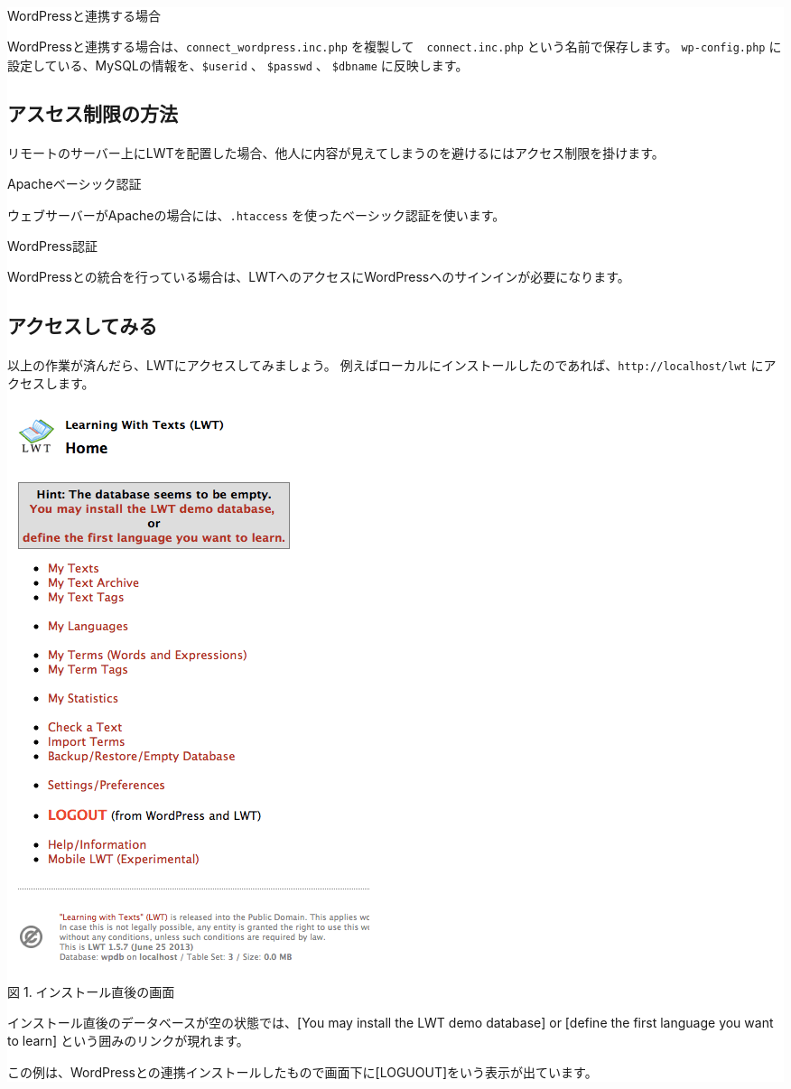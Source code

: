 <div class="paragraph"><div class="title">WordPressと連携する場合</div><p>WordPressと連携する場合は、<code>connect_wordpress.inc.php</code> を複製して　<code>connect.inc.php</code> という名前で保存します。
<code>wp-config.php</code> に設定している、MySQLの情報を、<code>$userid</code> 、 <code>$passwd</code> 、 <code>$dbname</code> に反映します。</p></div>
</section>
<section id="アスセス制限の方法">
  <div class="page-header">
    <h2>アスセス制限の方法</h2>
  </div>
<div class="paragraph"><p>リモートのサーバー上にLWTを配置した場合、他人に内容が見えてしまうのを避けるにはアクセス制限を掛けます。</p></div>
<div class="paragraph"><div class="title">Apacheベーシック認証</div><p>ウェブサーバーがApacheの場合には、<code>.htaccess</code> を使ったベーシック認証を使います。</p></div>
<div class="paragraph"><div class="title">WordPress認証</div><p>WordPressとの統合を行っている場合は、LWTへのアクセスにWordPressへのサインインが必要になります。</p></div>
</section>
<section id="アクセスしてみる">
  <div class="page-header">
    <h2>アクセスしてみる</h2>
  </div>
<div class="paragraph"><p>以上の作業が済んだら、LWTにアクセスしてみましょう。
例えばローカルにインストールしたのであれば、<code>http://localhost/lwt</code> にアクセスします。</p></div>
<div class="imageblock">
<div class="content">
<img src="/images/how2lwt01_1.png" alt="インストール直後の画面">
</div>
<div class="title">図 1. インストール直後の画面</div>
</div>
<div class="paragraph"><p>インストール直後のデータベースが空の状態では、[You may install the LWT demo database] or [define the first language you want to learn] という囲みのリンクが現れます。</p></div>
<div class="paragraph"><p>この例は、WordPressとの連携インストールしたもので画面下に[LOGUOUT]をいう表示が出ています。</p></div>
</section>